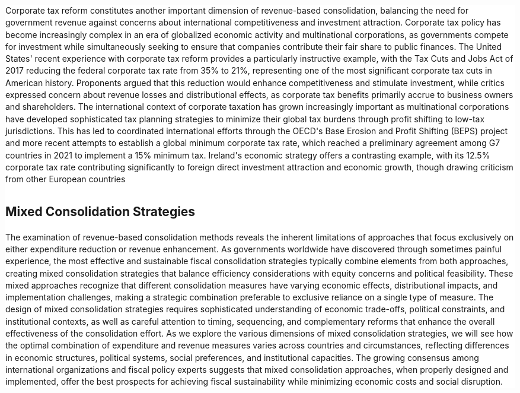 Corporate tax reform constitutes another important dimension of revenue-based consolidation, balancing the need for government revenue against concerns about international competitiveness and investment attraction. Corporate tax policy has become increasingly complex in an era of globalized economic activity and multinational corporations, as governments compete for investment while simultaneously seeking to ensure that companies contribute their fair share to public finances. The United States' recent experience with corporate tax reform provides a particularly instructive example, with the Tax Cuts and Jobs Act of 2017 reducing the federal corporate tax rate from 35% to 21%, representing one of the most significant corporate tax cuts in American history. Proponents argued that this reduction would enhance competitiveness and stimulate investment, while critics expressed concern about revenue losses and distributional effects, as corporate tax benefits primarily accrue to business owners and shareholders. The international context of corporate taxation has grown increasingly important as multinational corporations have developed sophisticated tax planning strategies to minimize their global tax burdens through profit shifting to low-tax jurisdictions. This has led to coordinated international efforts through the OECD's Base Erosion and Profit Shifting (BEPS) project and more recent attempts to establish a global minimum corporate tax rate, which reached a preliminary agreement among G7 countries in 2021 to implement a 15% minimum tax. Ireland's economic strategy offers a contrasting example, with its 12.5% corporate tax rate contributing significantly to foreign direct investment attraction and economic growth, though drawing criticism from other European countries

## Mixed Consolidation Strategies

The examination of revenue-based consolidation methods reveals the inherent limitations of approaches that focus exclusively on either expenditure reduction or revenue enhancement. As governments worldwide have discovered through sometimes painful experience, the most effective and sustainable fiscal consolidation strategies typically combine elements from both approaches, creating mixed consolidation strategies that balance efficiency considerations with equity concerns and political feasibility. These mixed approaches recognize that different consolidation measures have varying economic effects, distributional impacts, and implementation challenges, making a strategic combination preferable to exclusive reliance on a single type of measure. The design of mixed consolidation strategies requires sophisticated understanding of economic trade-offs, political constraints, and institutional contexts, as well as careful attention to timing, sequencing, and complementary reforms that enhance the overall effectiveness of the consolidation effort. As we explore the various dimensions of mixed consolidation strategies, we will see how the optimal combination of expenditure and revenue measures varies across countries and circumstances, reflecting differences in economic structures, political systems, social preferences, and institutional capacities. The growing consensus among international organizations and fiscal policy experts suggests that mixed consolidation approaches, when properly designed and implemented, offer the best prospects for achieving fiscal sustainability while minimizing economic costs and social disruption.
